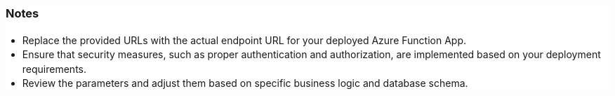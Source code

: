 ### **Notes**

- Replace the provided URLs with the actual endpoint URL for your deployed Azure Function App.
- Ensure that security measures, such as proper authentication and authorization, are implemented based on your deployment requirements.
- Review the parameters and adjust them based on specific business logic and database schema.
